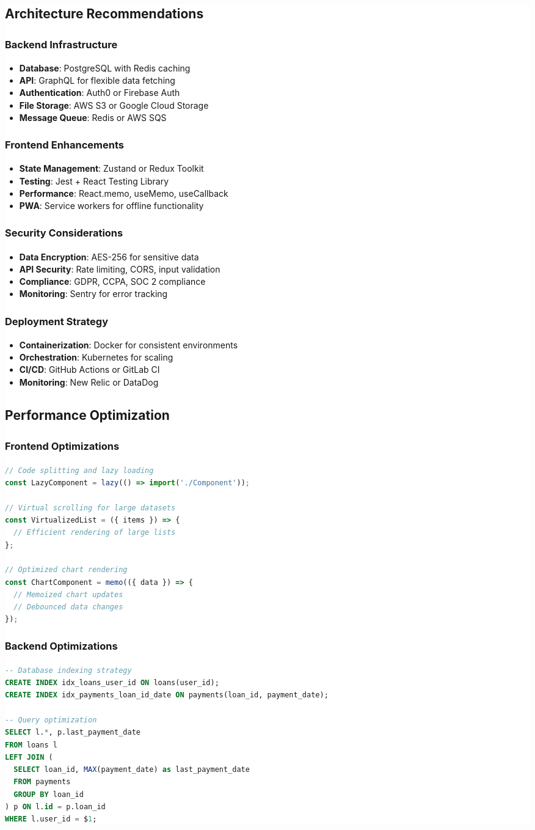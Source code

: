## Architecture Recommendations

### Backend Infrastructure
- **Database**: PostgreSQL with Redis caching
- **API**: GraphQL for flexible data fetching
- **Authentication**: Auth0 or Firebase Auth
- **File Storage**: AWS S3 or Google Cloud Storage
- **Message Queue**: Redis or AWS SQS

### Frontend Enhancements
- **State Management**: Zustand or Redux Toolkit
- **Testing**: Jest + React Testing Library
- **Performance**: React.memo, useMemo, useCallback
- **PWA**: Service workers for offline functionality

### Security Considerations
- **Data Encryption**: AES-256 for sensitive data
- **API Security**: Rate limiting, CORS, input validation
- **Compliance**: GDPR, CCPA, SOC 2 compliance
- **Monitoring**: Sentry for error tracking

### Deployment Strategy
- **Containerization**: Docker for consistent environments
- **Orchestration**: Kubernetes for scaling
- **CI/CD**: GitHub Actions or GitLab CI
- **Monitoring**: New Relic or DataDog

## Performance Optimization

### Frontend Optimizations
```javascript
// Code splitting and lazy loading
const LazyComponent = lazy(() => import('./Component'));

// Virtual scrolling for large datasets
const VirtualizedList = ({ items }) => {
  // Efficient rendering of large lists
};

// Optimized chart rendering
const ChartComponent = memo(({ data }) => {
  // Memoized chart updates
  // Debounced data changes
});
```

### Backend Optimizations
```sql
-- Database indexing strategy
CREATE INDEX idx_loans_user_id ON loans(user_id);
CREATE INDEX idx_payments_loan_id_date ON payments(loan_id, payment_date);

-- Query optimization
SELECT l.*, p.last_payment_date 
FROM loans l 
LEFT JOIN (
  SELECT loan_id, MAX(payment_date) as last_payment_date 
  FROM payments 
  GROUP BY loan_id
) p ON l.id = p.loan_id 
WHERE l.user_id = $1;
```